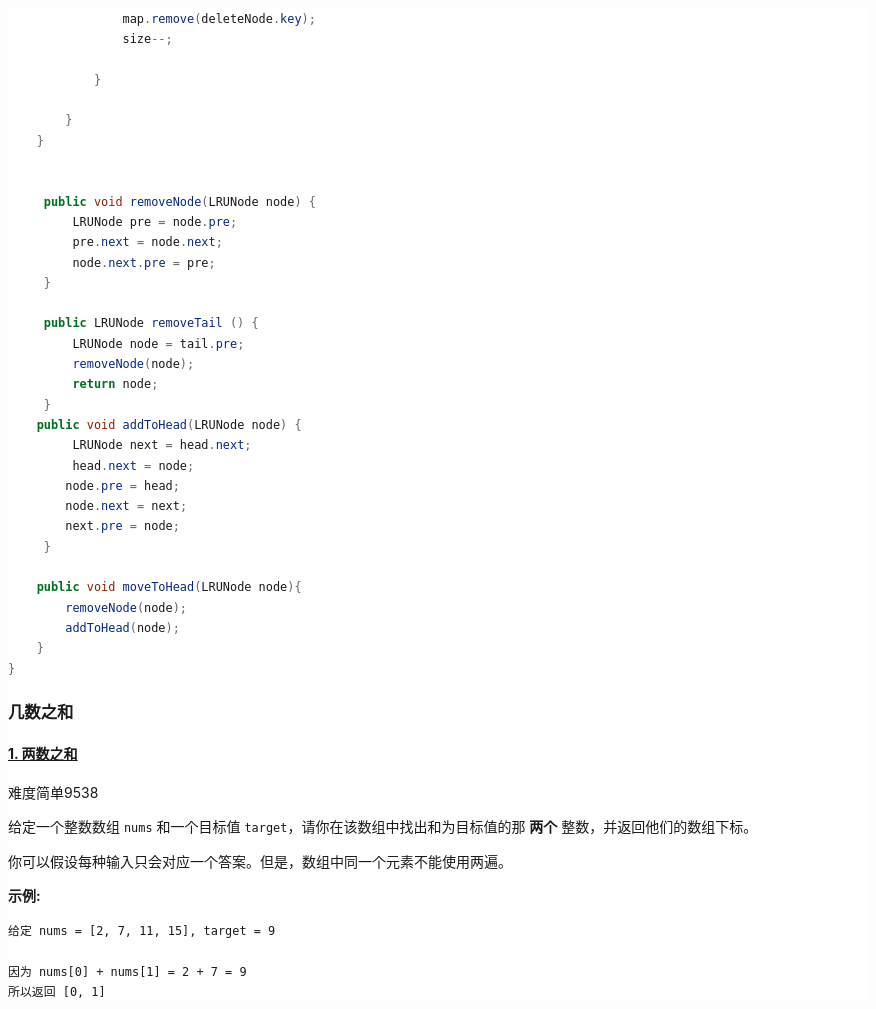 ```java
                map.remove(deleteNode.key);
                size--;
                
            }
            
        }
    }
    
    
     public void removeNode(LRUNode node) {
         LRUNode pre = node.pre;
         pre.next = node.next;
         node.next.pre = pre;
     }
    
     public LRUNode removeTail () {
         LRUNode node = tail.pre;
         removeNode(node);
         return node;
     }
    public void addToHead(LRUNode node) {
         LRUNode next = head.next;
         head.next = node;
        node.pre = head;
        node.next = next;
        next.pre = node;
     }
    
    public void moveToHead(LRUNode node){
        removeNode(node);
        addToHead(node);
    }
}
```

### 几数之和



#### [1. 两数之和](https://leetcode-cn.com/problems/two-sum/)

难度简单9538

给定一个整数数组 `nums` 和一个目标值 `target`，请你在该数组中找出和为目标值的那 **两个** 整数，并返回他们的数组下标。

你可以假设每种输入只会对应一个答案。但是，数组中同一个元素不能使用两遍。

 

**示例:**

```
给定 nums = [2, 7, 11, 15], target = 9

因为 nums[0] + nums[1] = 2 + 7 = 9
所以返回 [0, 1]
```
